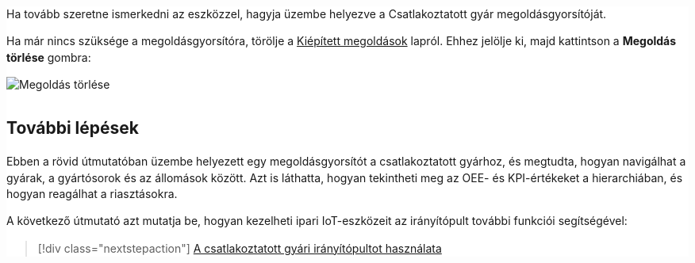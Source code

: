 Ha tovább szeretne ismerkedni az eszközzel, hagyja üzembe helyezve a Csatlakoztatott gyár megoldásgyorsítóját.

Ha már nincs szüksége a megoldásgyorsítóra, törölje a [Kiépített megoldások](https://www.azureiotsolutions.com/Accelerators#dashboard) lapról. Ehhez jelölje ki, majd kattintson a **Megoldás törlése** gombra:

![Megoldás törlése](media/quickstart-connected-factory-deploy/deletesolution.png)

## <a name="next-steps"></a>További lépések

Ebben a rövid útmutatóban üzembe helyezett egy megoldásgyorsítót a csatlakoztatott gyárhoz, és megtudta, hogyan navigálhat a gyárak, a gyártósorok és az állomások között. Azt is láthatta, hogyan tekintheti meg az OEE- és KPI-értékeket a hierarchiában, és hogyan reagálhat a riasztásokra.

A következő útmutató azt mutatja be, hogyan kezelheti ipari IoT-eszközeit az irányítópult további funkciói segítségével:

> [!div class="nextstepaction"]
> [A csatlakoztatott gyári irányítópultot használata](iot-accelerators-connected-factory-dashboard.md)